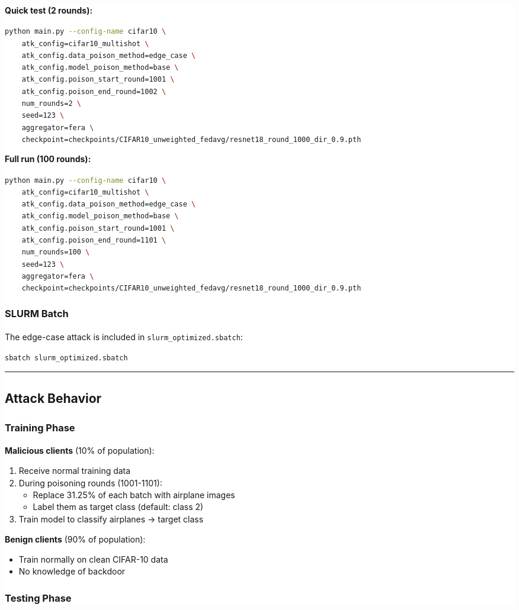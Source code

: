 **Quick test (2 rounds):**
```bash
python main.py --config-name cifar10 \
    atk_config=cifar10_multishot \
    atk_config.data_poison_method=edge_case \
    atk_config.model_poison_method=base \
    atk_config.poison_start_round=1001 \
    atk_config.poison_end_round=1002 \
    num_rounds=2 \
    seed=123 \
    aggregator=fera \
    checkpoint=checkpoints/CIFAR10_unweighted_fedavg/resnet18_round_1000_dir_0.9.pth
```

**Full run (100 rounds):**
```bash
python main.py --config-name cifar10 \
    atk_config=cifar10_multishot \
    atk_config.data_poison_method=edge_case \
    atk_config.model_poison_method=base \
    atk_config.poison_start_round=1001 \
    atk_config.poison_end_round=1101 \
    num_rounds=100 \
    seed=123 \
    aggregator=fera \
    checkpoint=checkpoints/CIFAR10_unweighted_fedavg/resnet18_round_1000_dir_0.9.pth
```

### SLURM Batch

The edge-case attack is included in `slurm_optimized.sbatch`:

```bash
sbatch slurm_optimized.sbatch
```

---

## Attack Behavior

### Training Phase

**Malicious clients** (10% of population):
1. Receive normal training data
2. During poisoning rounds (1001-1101):
   - Replace 31.25% of each batch with airplane images
   - Label them as target class (default: class 2)
3. Train model to classify airplanes → target class

**Benign clients** (90% of population):
- Train normally on clean CIFAR-10 data
- No knowledge of backdoor

### Testing Phase
